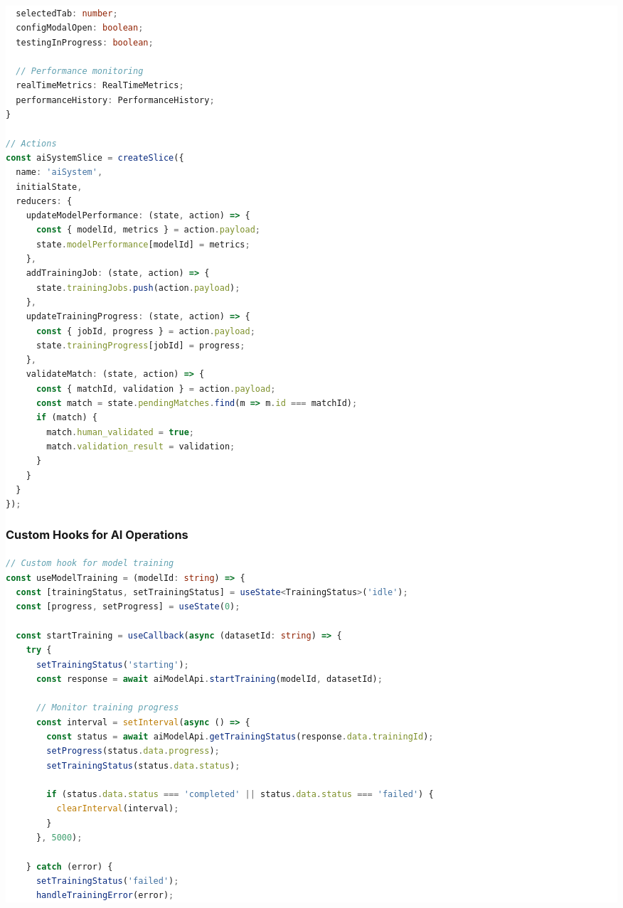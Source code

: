 ```typescript
  selectedTab: number;
  configModalOpen: boolean;
  testingInProgress: boolean;
  
  // Performance monitoring
  realTimeMetrics: RealTimeMetrics;
  performanceHistory: PerformanceHistory;
}

// Actions
const aiSystemSlice = createSlice({
  name: 'aiSystem',
  initialState,
  reducers: {
    updateModelPerformance: (state, action) => {
      const { modelId, metrics } = action.payload;
      state.modelPerformance[modelId] = metrics;
    },
    addTrainingJob: (state, action) => {
      state.trainingJobs.push(action.payload);
    },
    updateTrainingProgress: (state, action) => {
      const { jobId, progress } = action.payload;
      state.trainingProgress[jobId] = progress;
    },
    validateMatch: (state, action) => {
      const { matchId, validation } = action.payload;
      const match = state.pendingMatches.find(m => m.id === matchId);
      if (match) {
        match.human_validated = true;
        match.validation_result = validation;
      }
    }
  }
});
```

### Custom Hooks for AI Operations
```typescript
// Custom hook for model training
const useModelTraining = (modelId: string) => {
  const [trainingStatus, setTrainingStatus] = useState<TrainingStatus>('idle');
  const [progress, setProgress] = useState(0);
  
  const startTraining = useCallback(async (datasetId: string) => {
    try {
      setTrainingStatus('starting');
      const response = await aiModelApi.startTraining(modelId, datasetId);
      
      // Monitor training progress
      const interval = setInterval(async () => {
        const status = await aiModelApi.getTrainingStatus(response.data.trainingId);
        setProgress(status.data.progress);
        setTrainingStatus(status.data.status);
        
        if (status.data.status === 'completed' || status.data.status === 'failed') {
          clearInterval(interval);
        }
      }, 5000);
      
    } catch (error) {
      setTrainingStatus('failed');
      handleTrainingError(error);
```